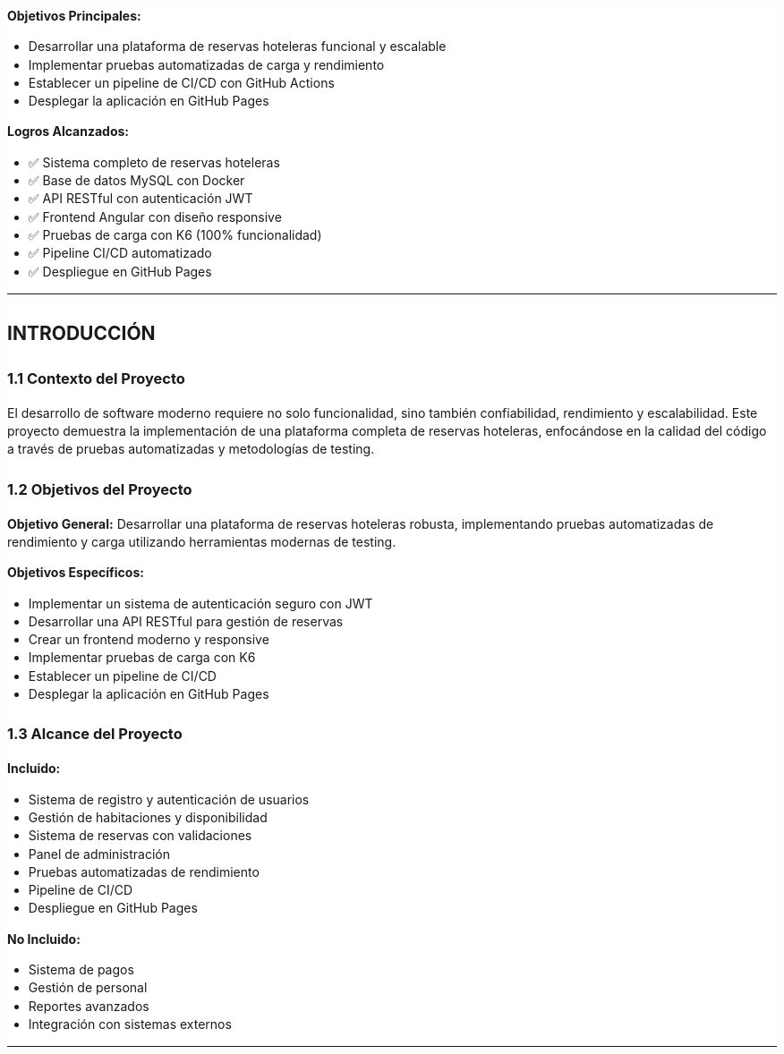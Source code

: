 **Objetivos Principales:**
- Desarrollar una plataforma de reservas hoteleras funcional y escalable
- Implementar pruebas automatizadas de carga y rendimiento
- Establecer un pipeline de CI/CD con GitHub Actions
- Desplegar la aplicación en GitHub Pages

**Logros Alcanzados:**
- ✅ Sistema completo de reservas hoteleras
- ✅ Base de datos MySQL con Docker
- ✅ API RESTful con autenticación JWT
- ✅ Frontend Angular con diseño responsive
- ✅ Pruebas de carga con K6 (100% funcionalidad)
- ✅ Pipeline CI/CD automatizado
- ✅ Despliegue en GitHub Pages

---

## INTRODUCCIÓN

### 1.1 Contexto del Proyecto

El desarrollo de software moderno requiere no solo funcionalidad, sino también confiabilidad, rendimiento y escalabilidad. Este proyecto demuestra la implementación de una plataforma completa de reservas hoteleras, enfocándose en la calidad del código a través de pruebas automatizadas y metodologías de testing.

### 1.2 Objetivos del Proyecto

**Objetivo General:**
Desarrollar una plataforma de reservas hoteleras robusta, implementando pruebas automatizadas de rendimiento y carga utilizando herramientas modernas de testing.

**Objetivos Específicos:**
- Implementar un sistema de autenticación seguro con JWT
- Desarrollar una API RESTful para gestión de reservas
- Crear un frontend moderno y responsive
- Implementar pruebas de carga con K6
- Establecer un pipeline de CI/CD
- Desplegar la aplicación en GitHub Pages

### 1.3 Alcance del Proyecto

**Incluido:**
- Sistema de registro y autenticación de usuarios
- Gestión de habitaciones y disponibilidad
- Sistema de reservas con validaciones
- Panel de administración
- Pruebas automatizadas de rendimiento
- Pipeline de CI/CD
- Despliegue en GitHub Pages

**No Incluido:**
- Sistema de pagos
- Gestión de personal
- Reportes avanzados
- Integración con sistemas externos

---
